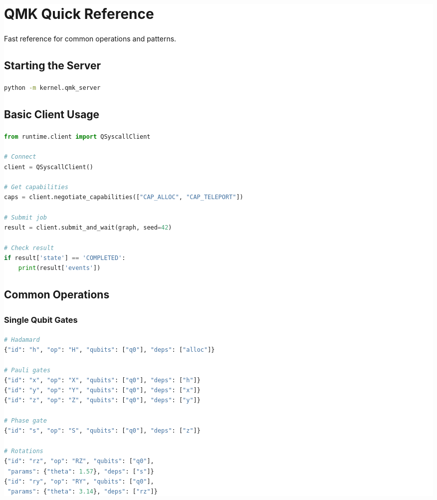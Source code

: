 # QMK Quick Reference

Fast reference for common operations and patterns.

## Starting the Server

```bash
python -m kernel.qmk_server
```

## Basic Client Usage

```python
from runtime.client import QSyscallClient

# Connect
client = QSyscallClient()

# Get capabilities
caps = client.negotiate_capabilities(["CAP_ALLOC", "CAP_TELEPORT"])

# Submit job
result = client.submit_and_wait(graph, seed=42)

# Check result
if result['state'] == 'COMPLETED':
    print(result['events'])
```

## Common Operations

### Single Qubit Gates

```python
# Hadamard
{"id": "h", "op": "H", "qubits": ["q0"], "deps": ["alloc"]}

# Pauli gates
{"id": "x", "op": "X", "qubits": ["q0"], "deps": ["h"]}
{"id": "y", "op": "Y", "qubits": ["q0"], "deps": ["x"]}
{"id": "z", "op": "Z", "qubits": ["q0"], "deps": ["y"]}

# Phase gate
{"id": "s", "op": "S", "qubits": ["q0"], "deps": ["z"]}

# Rotations
{"id": "rz", "op": "RZ", "qubits": ["q0"], 
 "params": {"theta": 1.57}, "deps": ["s"]}
{"id": "ry", "op": "RY", "qubits": ["q0"], 
 "params": {"theta": 3.14}, "deps": ["rz"]}
```
